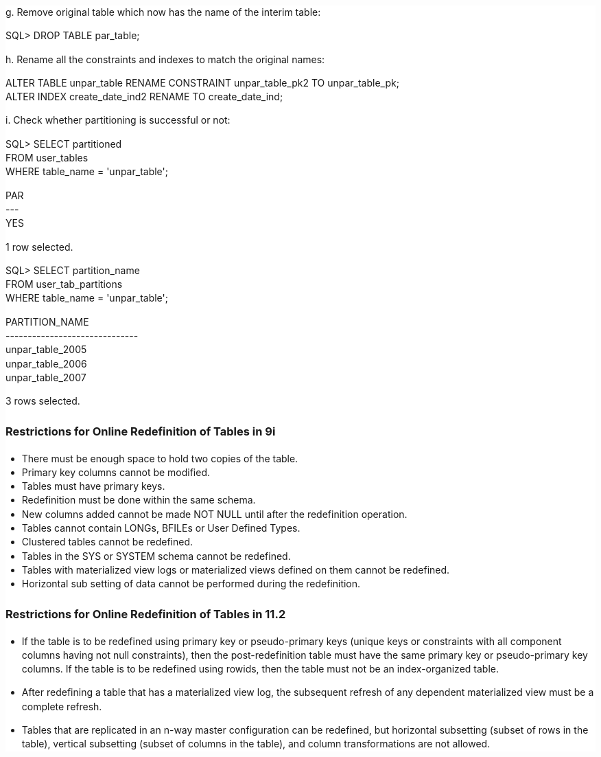 g. Remove original table which now has the name of the interim table:

SQL> DROP TABLE par_table;

h. Rename all the constraints and indexes to match the original names:

ALTER TABLE unpar_table RENAME CONSTRAINT unpar_table_pk2 TO unpar_table_pk;  
ALTER INDEX create_date_ind2 RENAME TO create_date_ind;

i. Check whether partitioning is successful or not:

SQL> SELECT partitioned  
FROM user_tables  
WHERE table_name = 'unpar_table';  
  
PAR  
\---  
YES  
  
1 row selected.  
  
SQL> SELECT partition_name  
FROM user_tab_partitions  
WHERE table_name = 'unpar_table';  
  
PARTITION_NAME  
\------------------------------  
unpar_table_2005  
unpar_table_2006  
unpar_table_2007  
  
3 rows selected.

### Restrictions for Online Redefinition of Tables in 9i

  * There must be enough space to hold two copies of the table.
  * Primary key columns cannot be modified.
  * Tables must have primary keys.
  * Redefinition must be done within the same schema.
  * New columns added cannot be made NOT NULL until after the redefinition operation.
  * Tables cannot contain LONGs, BFILEs or User Defined Types.
  * Clustered tables cannot be redefined.
  * Tables in the SYS or SYSTEM schema cannot be redefined.
  * Tables with materialized view logs or materialized views defined on them cannot be redefined.
  * Horizontal sub setting of data cannot be performed during the redefinition.

### Restrictions for Online Redefinition of Tables in 11.2

  * If the table is to be redefined using primary key or pseudo-primary keys (unique keys or constraints with all component columns having not null constraints), then the post-redefinition table must have the same primary key or pseudo-primary key columns. If the table is to be redefined using rowids, then the table must not be an index-organized table.

  * After redefining a table that has a materialized view log, the subsequent refresh of any dependent materialized view must be a complete refresh.

  * Tables that are replicated in an n-way master configuration can be redefined, but horizontal subsetting (subset of rows in the table), vertical subsetting (subset of columns in the table), and column transformations are not allowed.
